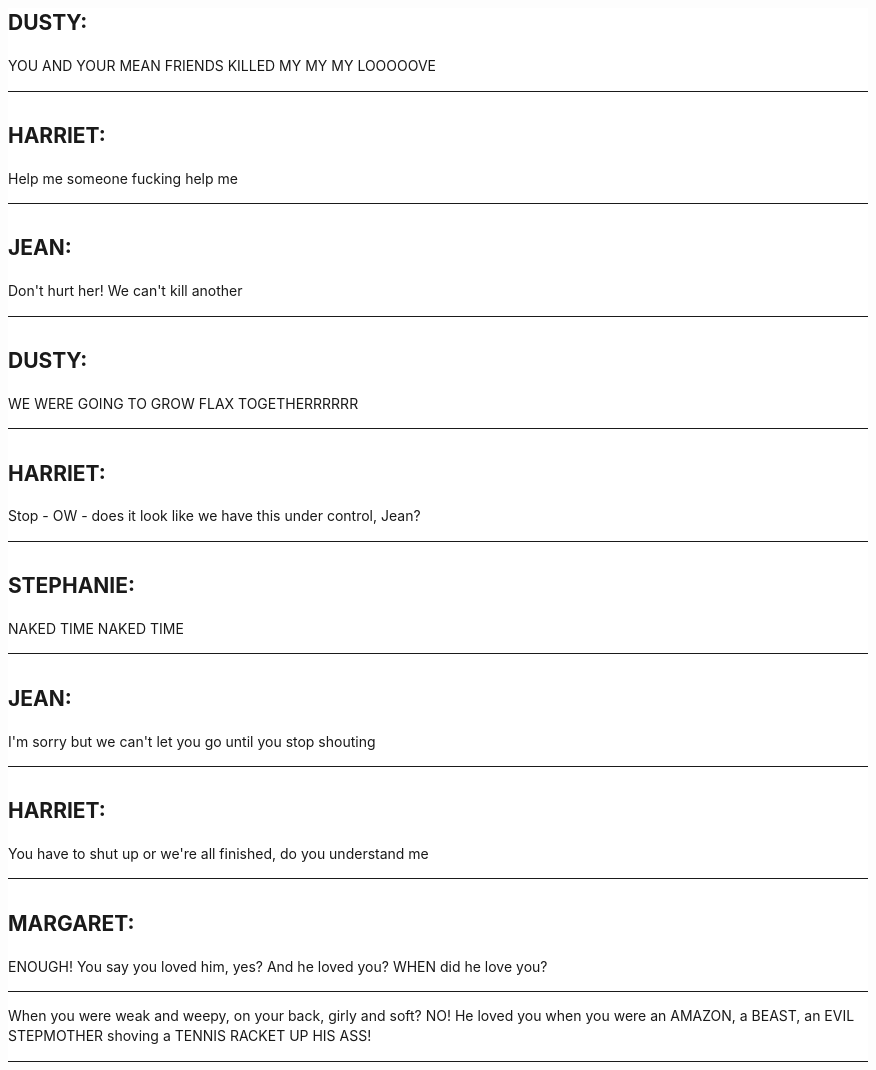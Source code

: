 
## DUSTY: 
YOU AND YOUR MEAN FRIENDS KILLED MY MY MY LOOOOOVE

---

## HARRIET: 
Help me someone fucking help me

---

## JEAN: 
Don't hurt her! We can't kill another

---

## DUSTY: 
WE WERE GOING TO GROW FLAX TOGETHERRRRRR

---

## HARRIET: 
Stop - OW - does it look like we have this under control, Jean?

---

## STEPHANIE: 
NAKED TIME NAKED TIME


---

## JEAN: 
I'm sorry but we can't let you go until you stop shouting

---

## HARRIET: 
You have to shut up or we're all finished, do you understand me

---

## MARGARET: 
ENOUGH! You say you loved him, yes? And he loved you? WHEN did he love you? 

---

When you were weak and weepy, on your back, girly and soft? NO! He loved you when you were an AMAZON, a BEAST, an EVIL STEPMOTHER shoving a TENNIS RACKET UP HIS ASS! 

---